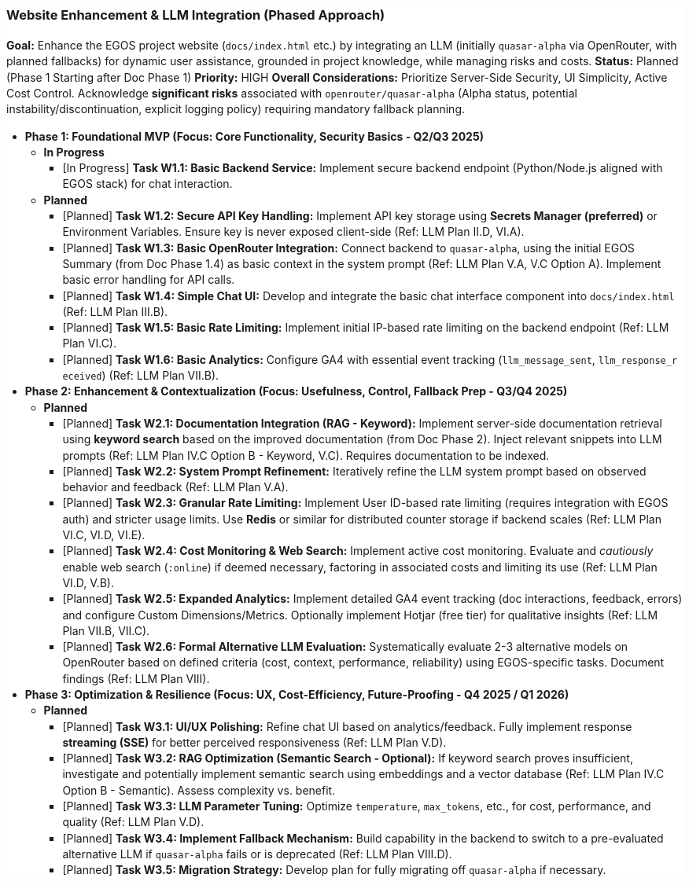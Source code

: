 ### Website Enhancement & LLM Integration (Phased Approach)

**Goal:** Enhance the EGOS project website (`docs/index.html` etc.) by integrating an LLM (initially `quasar-alpha` via OpenRouter, with planned fallbacks) for dynamic user assistance, grounded in project knowledge, while managing risks and costs.
**Status:** Planned (Phase 1 Starting after Doc Phase 1)
**Priority:** HIGH
**Overall Considerations:** Prioritize Server-Side Security, UI Simplicity, Active Cost Control. Acknowledge **significant risks** associated with `openrouter/quasar-alpha` (Alpha status, potential instability/discontinuation, explicit logging policy) requiring mandatory fallback planning.

* **Phase 1: Foundational MVP (Focus: Core Functionality, Security Basics - Q2/Q3 2025)**
  * **In Progress**
    * [In Progress] **Task W1.1: Basic Backend Service:** Implement secure backend endpoint (Python/Node.js aligned with EGOS stack) for chat interaction.
  * **Planned**
    * [Planned] **Task W1.2: Secure API Key Handling:** Implement API key storage using **Secrets Manager (preferred)** or Environment Variables. Ensure key is never exposed client-side (Ref: LLM Plan II.D, VI.A).
    * [Planned] **Task W1.3: Basic OpenRouter Integration:** Connect backend to `quasar-alpha`, using the initial EGOS Summary (from Doc Phase 1.4) as basic context in the system prompt (Ref: LLM Plan V.A, V.C Option A). Implement basic error handling for API calls.
    * [Planned] **Task W1.4: Simple Chat UI:** Develop and integrate the basic chat interface component into `docs/index.html` (Ref: LLM Plan III.B).
    * [Planned] **Task W1.5: Basic Rate Limiting:** Implement initial IP-based rate limiting on the backend endpoint (Ref: LLM Plan VI.C).
    * [Planned] **Task W1.6: Basic Analytics:** Configure GA4 with essential event tracking (`llm_message_sent`, `llm_response_received`) (Ref: LLM Plan VII.B).
* **Phase 2: Enhancement & Contextualization (Focus: Usefulness, Control, Fallback Prep - Q3/Q4 2025)**
  * **Planned**
    * [Planned] **Task W2.1: Documentation Integration (RAG - Keyword):** Implement server-side documentation retrieval using **keyword search** based on the improved documentation (from Doc Phase 2). Inject relevant snippets into LLM prompts (Ref: LLM Plan IV.C Option B - Keyword, V.C). Requires documentation to be indexed.
    * [Planned] **Task W2.2: System Prompt Refinement:** Iteratively refine the LLM system prompt based on observed behavior and feedback (Ref: LLM Plan V.A).
    * [Planned] **Task W2.3: Granular Rate Limiting:** Implement User ID-based rate limiting (requires integration with EGOS auth) and stricter usage limits. Use **Redis** or similar for distributed counter storage if backend scales (Ref: LLM Plan VI.C, VI.D, VI.E).
    * [Planned] **Task W2.4: Cost Monitoring & Web Search:** Implement active cost monitoring. Evaluate and *cautiously* enable web search (`:online`) if deemed necessary, factoring in associated costs and limiting its use (Ref: LLM Plan VI.D, V.B).
    * [Planned] **Task W2.5: Expanded Analytics:** Implement detailed GA4 event tracking (doc interactions, feedback, errors) and configure Custom Dimensions/Metrics. Optionally implement Hotjar (free tier) for qualitative insights (Ref: LLM Plan VII.B, VII.C).
    * [Planned] **Task W2.6: Formal Alternative LLM Evaluation:** Systematically evaluate 2-3 alternative models on OpenRouter based on defined criteria (cost, context, performance, reliability) using EGOS-specific tasks. Document findings (Ref: LLM Plan VIII).
* **Phase 3: Optimization & Resilience (Focus: UX, Cost-Efficiency, Future-Proofing - Q4 2025 / Q1 2026)**
  * **Planned**
    * [Planned] **Task W3.1: UI/UX Polishing:** Refine chat UI based on analytics/feedback. Fully implement response **streaming (SSE)** for better perceived responsiveness (Ref: LLM Plan V.D).
    * [Planned] **Task W3.2: RAG Optimization (Semantic Search - Optional):** If keyword search proves insufficient, investigate and potentially implement semantic search using embeddings and a vector database (Ref: LLM Plan IV.C Option B - Semantic). Assess complexity vs. benefit.
    * [Planned] **Task W3.3: LLM Parameter Tuning:** Optimize `temperature`, `max_tokens`, etc., for cost, performance, and quality (Ref: LLM Plan V.D).
    * [Planned] **Task W3.4: Implement Fallback Mechanism:** Build capability in the backend to switch to a pre-evaluated alternative LLM if `quasar-alpha` fails or is deprecated (Ref: LLM Plan VIII.D).
    * [Planned] **Task W3.5: Migration Strategy:** Develop plan for fully migrating off `quasar-alpha` if necessary.